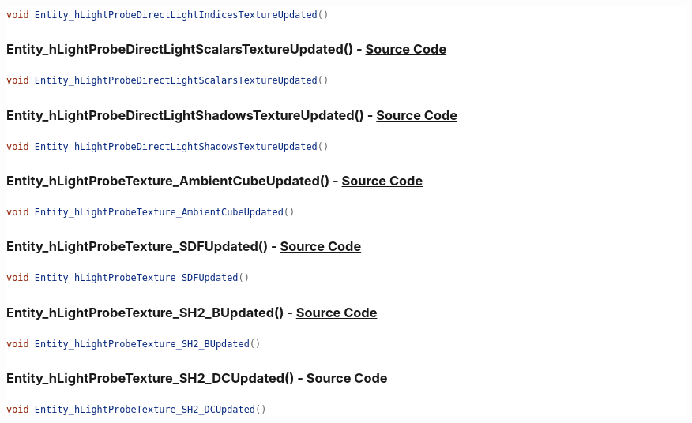 ```csharp
void Entity_hLightProbeDirectLightIndicesTextureUpdated()
```

### **Entity_hLightProbeDirectLightScalarsTextureUpdated()** - [Source Code](https://github.com/swiftly-solution/swiftlys2/blob/main/managed/src/SwiftlyS2.Generated/Schemas/Interfaces/CEnvLightProbeVolume.cs#L67)

```csharp
void Entity_hLightProbeDirectLightScalarsTextureUpdated()
```

### **Entity_hLightProbeDirectLightShadowsTextureUpdated()** - [Source Code](https://github.com/swiftly-solution/swiftlys2/blob/main/managed/src/SwiftlyS2.Generated/Schemas/Interfaces/CEnvLightProbeVolume.cs#L68)

```csharp
void Entity_hLightProbeDirectLightShadowsTextureUpdated()
```

### **Entity_hLightProbeTexture_AmbientCubeUpdated()** - [Source Code](https://github.com/swiftly-solution/swiftlys2/blob/main/managed/src/SwiftlyS2.Generated/Schemas/Interfaces/CEnvLightProbeVolume.cs#L60)

```csharp
void Entity_hLightProbeTexture_AmbientCubeUpdated()
```

### **Entity_hLightProbeTexture_SDFUpdated()** - [Source Code](https://github.com/swiftly-solution/swiftlys2/blob/main/managed/src/SwiftlyS2.Generated/Schemas/Interfaces/CEnvLightProbeVolume.cs#L61)

```csharp
void Entity_hLightProbeTexture_SDFUpdated()
```

### **Entity_hLightProbeTexture_SH2_BUpdated()** - [Source Code](https://github.com/swiftly-solution/swiftlys2/blob/main/managed/src/SwiftlyS2.Generated/Schemas/Interfaces/CEnvLightProbeVolume.cs#L65)

```csharp
void Entity_hLightProbeTexture_SH2_BUpdated()
```

### **Entity_hLightProbeTexture_SH2_DCUpdated()** - [Source Code](https://github.com/swiftly-solution/swiftlys2/blob/main/managed/src/SwiftlyS2.Generated/Schemas/Interfaces/CEnvLightProbeVolume.cs#L62)

```csharp
void Entity_hLightProbeTexture_SH2_DCUpdated()
```
